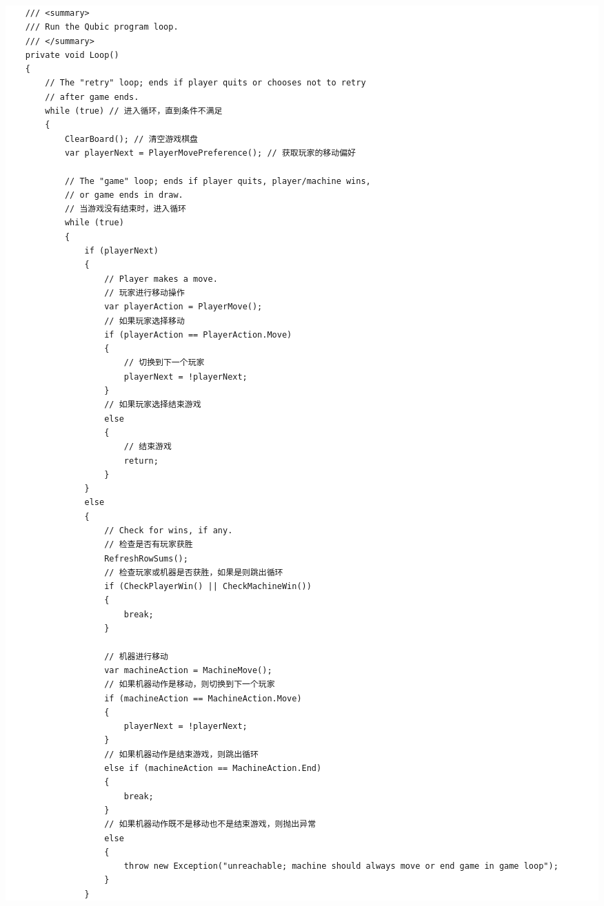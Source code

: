
        /// <summary>
        /// Run the Qubic program loop.
        /// </summary>
        private void Loop()
        {
            // The "retry" loop; ends if player quits or chooses not to retry
            // after game ends.
            while (true) // 进入循环，直到条件不满足
            {
                ClearBoard(); // 清空游戏棋盘
                var playerNext = PlayerMovePreference(); // 获取玩家的移动偏好

                // The "game" loop; ends if player quits, player/machine wins,
                // or game ends in draw.
                // 当游戏没有结束时，进入循环
                while (true)
                {
                    if (playerNext)
                    {
                        // Player makes a move.
                        // 玩家进行移动操作
                        var playerAction = PlayerMove();
                        // 如果玩家选择移动
                        if (playerAction == PlayerAction.Move)
                        {
                            // 切换到下一个玩家
                            playerNext = !playerNext;
                        }
                        // 如果玩家选择结束游戏
                        else
                        {
                            // 结束游戏
                            return;
                        }
                    }
                    else
                    {
                        // Check for wins, if any.
                        // 检查是否有玩家获胜
                        RefreshRowSums();
                        // 检查玩家或机器是否获胜，如果是则跳出循环
                        if (CheckPlayerWin() || CheckMachineWin())
                        {
                            break;
                        }

                        // 机器进行移动
                        var machineAction = MachineMove();
                        // 如果机器动作是移动，则切换到下一个玩家
                        if (machineAction == MachineAction.Move)
                        {
                            playerNext = !playerNext;
                        }
                        // 如果机器动作是结束游戏，则跳出循环
                        else if (machineAction == MachineAction.End)
                        {
                            break;
                        }
                        // 如果机器动作既不是移动也不是结束游戏，则抛出异常
                        else
                        {
                            throw new Exception("unreachable; machine should always move or end game in game loop");
                        }
                    }